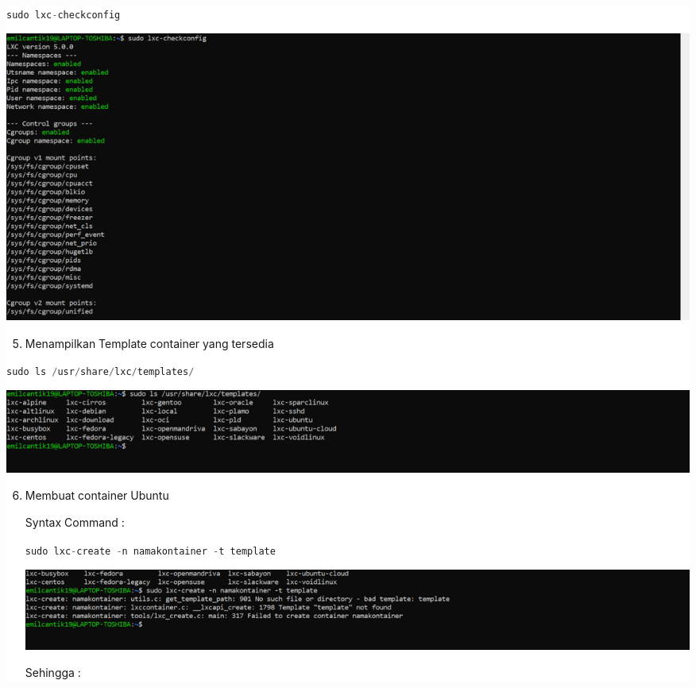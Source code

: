 ```jsx
sudo lxc-checkconfig
```

![Screenshot (110).png](https://github.com/3milia123/Sistem-Terdistribusi/blob/main/Tugas1/Image/8083eb1f-a0a5-4ce2-9941-4d50a267c269.png)

5. Menampilkan Template container yang tersedia 

```jsx
sudo ls /usr/share/lxc/templates/
```

![Screenshot (111).png](https://github.com/3milia123/Sistem-Terdistribusi/blob/main/Tugas1/Image/af89182f-0cd4-4499-85f1-e8beb7b38d4b.png)

6. Membuat container Ubuntu 
    
    Syntax Command :
    
    ```jsx
    sudo lxc-create -n namakontainer -t template
    ```
    
    ![Screenshot (113).png](https://github.com/3milia123/Sistem-Terdistribusi/blob/main/Tugas1/Image/4a987b8f-fbf6-4c6c-8499-319a905a6133.png)
    
    Sehingga :
    